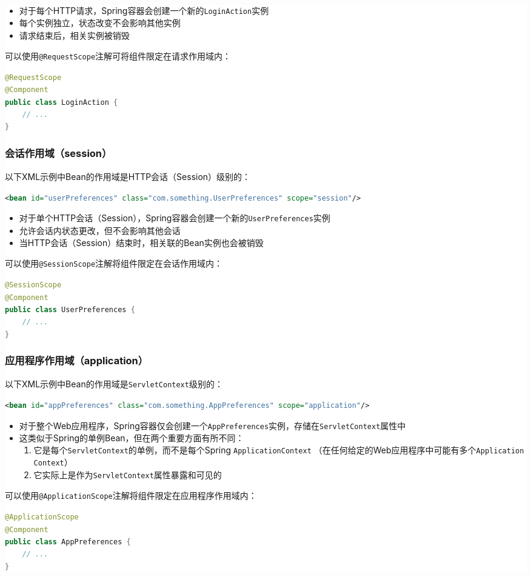 * 对于每个HTTP请求，Spring容器会创建一个新的`LoginAction`实例
* 每个实例独立，状态改变不会影响其他实例
* 请求结束后，相关实例被销毁

可以使用`@RequestScope`注解可将组件限定在请求作用域内：

```java
@RequestScope
@Component
public class LoginAction {
	// ...
}
```

###  会话作用域（session）

以下XML示例中Bean的作用域是HTTP会话（Session）级别的：

```xml
<bean id="userPreferences" class="com.something.UserPreferences" scope="session"/>
```

* 对于单个HTTP会话（Session），Spring容器会创建一个新的`UserPreferences`实例
* 允许会话内状态更改，但不会影响其他会话
* 当HTTP会话（Session）结束时，相关联的Bean实例也会被销毁

可以使用`@SessionScope`注解将组件限定在会话作用域内：

```java
@SessionScope
@Component
public class UserPreferences {
	// ...
}
```

### 应用程序作用域（application）

以下XML示例中Bean的作用域是`ServletContext`级别的：

```xml
<bean id="appPreferences" class="com.something.AppPreferences" scope="application"/>
```

* 对于整个Web应用程序，Spring容器仅会创建一个`AppPreferences`实例，存储在`ServletContext`属性中
* 这类似于Spring的单例Bean，但在两个重要方面有所不同：
    1. 它是每个`ServletContext`的单例，而不是每个Spring `ApplicationContext`
       （在任何给定的Web应用程序中可能有多个`ApplicationContext`）
    2. 它实际上是作为`ServletContext`属性暴露和可见的

可以使用`@ApplicationScope`注解将组件限定在应用程序作用域内：

```java
@ApplicationScope
@Component
public class AppPreferences {
	// ...
}
```
